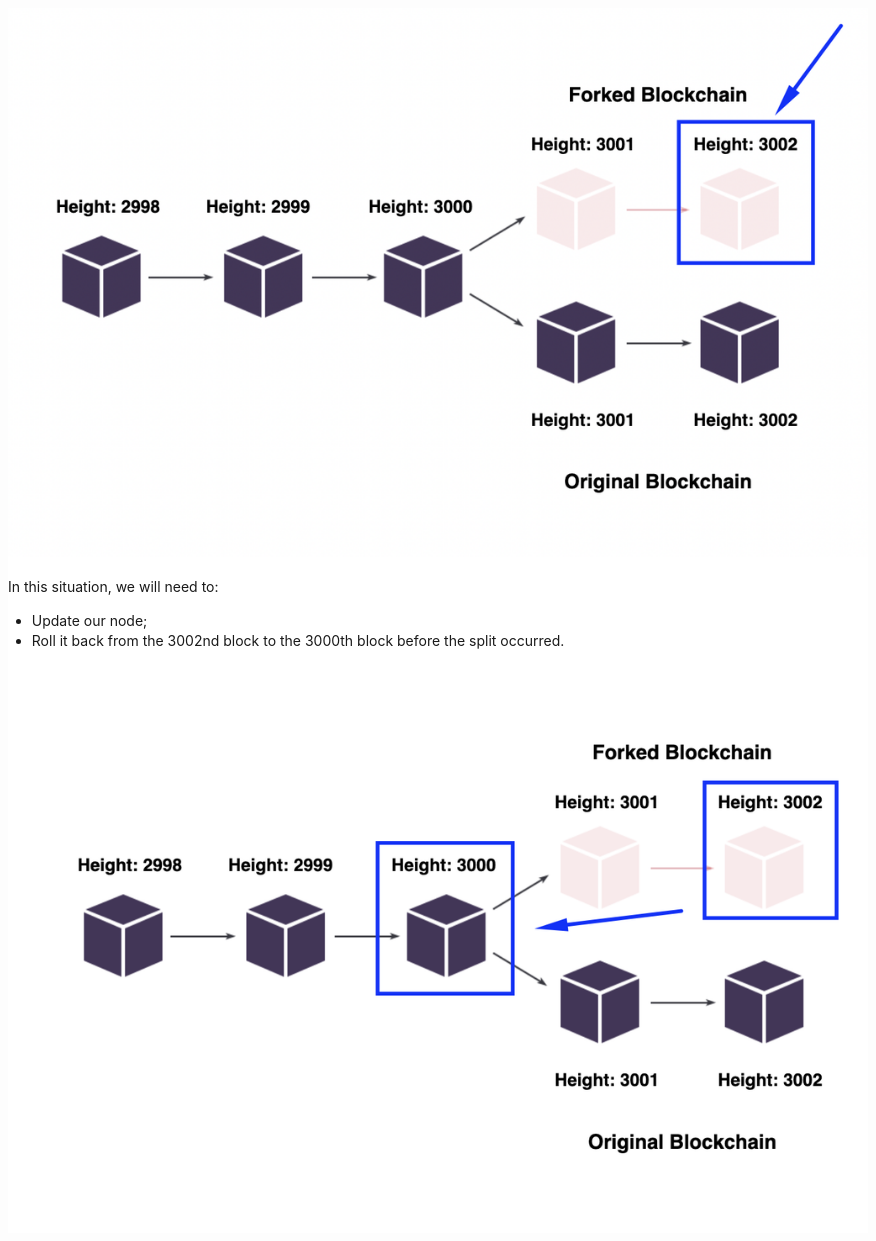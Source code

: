 ![](./img/3002.png)

In this situation, we will need to:
- Update our node;
- Roll it back from the 3002nd block to the 3000th block before the split occurred.

![](./img/3002to3000.png)
